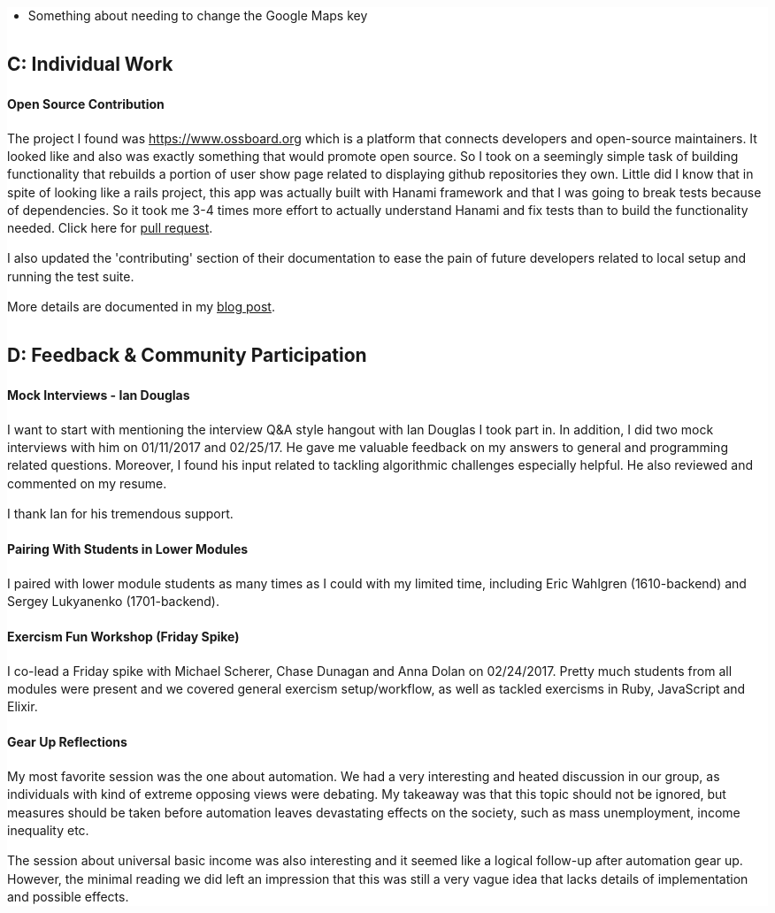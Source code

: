 * Something about needing to change the Google Maps key

## C: Individual Work

#### Open Source Contribution

The project I found was https://www.ossboard.org which is a platform that connects developers and open-source maintainers. It looked like and also was exactly something that would promote open source. So I took on a seemingly simple task of building functionality that rebuilds a portion of user show page related to displaying github repositories they own. Little did I know that in spite of looking like a rails project, this app was actually built with Hanami framework and that I was going to break tests because of dependencies. So it took me 3-4 times more effort to actually understand Hanami and fix tests than to build the functionality needed. Click here for [pull request](https://github.com/ossboard-org/ossboard/pull/96).

I also updated the 'contributing' section of their documentation to ease the pain of future developers related to local setup and running the test suite.

More details are documented in my [blog post](https://medium.com/@alishersadikov/open-source-experiments-as-a-junior-dev-92e47dcb929b#.2pkfvh73f).


## D: Feedback & Community Participation

#### Mock Interviews - Ian Douglas
I want to start with mentioning the interview Q&A style hangout with Ian Douglas I took part in. In addition, I did two mock interviews with him on 01/11/2017 and 02/25/17. He gave me valuable feedback on my answers to general and programming related questions. Moreover, I found his input related to tackling algorithmic challenges especially helpful. He also reviewed and commented on my resume.

I thank Ian for his tremendous support.

#### Pairing With Students in Lower Modules

I paired with lower module students as many times as I could with my limited time, including Eric Wahlgren (1610-backend) and Sergey Lukyanenko (1701-backend).

#### Exercism Fun Workshop (Friday Spike)

I co-lead a Friday spike with Michael Scherer, Chase Dunagan and Anna Dolan on 02/24/2017. Pretty much students from all modules were present and we covered general exercism setup/workflow, as well as tackled exercisms in Ruby, JavaScript and Elixir.

#### Gear Up Reflections

My most favorite session was the one about automation. We had a very interesting and heated discussion in our group, as individuals with kind of extreme opposing views were debating. My takeaway was that this topic should not be ignored, but measures should be taken before automation leaves devastating effects on the society, such as mass unemployment, income inequality etc.

The session about universal basic income was also interesting and it seemed like a logical follow-up after automation gear up. However, the minimal reading we did left an impression that this was still a very vague idea that lacks details of implementation and possible effects.

